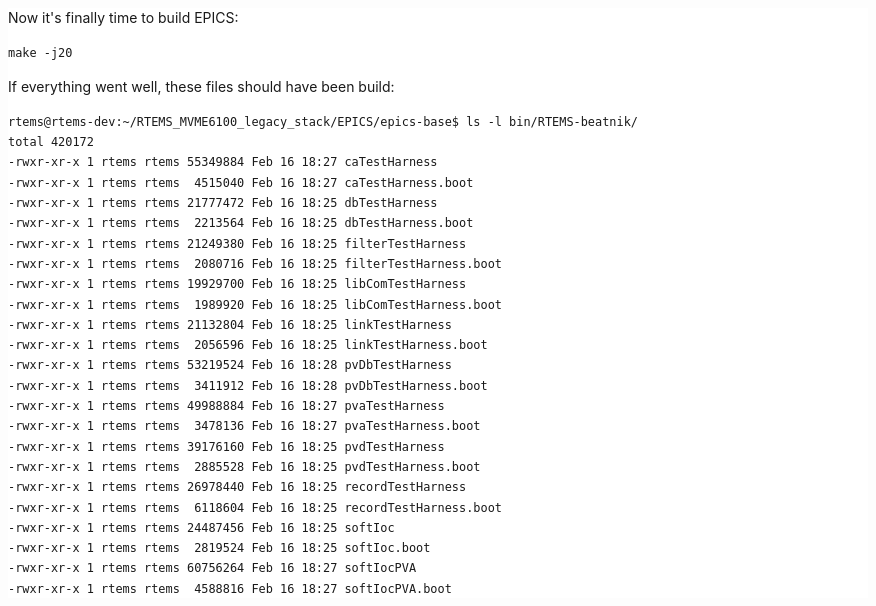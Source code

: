 Now it's finally time to build EPICS:

```
make -j20
```

If everything went well, these files should have been build:

```
rtems@rtems-dev:~/RTEMS_MVME6100_legacy_stack/EPICS/epics-base$ ls -l bin/RTEMS-beatnik/
total 420172
-rwxr-xr-x 1 rtems rtems 55349884 Feb 16 18:27 caTestHarness
-rwxr-xr-x 1 rtems rtems  4515040 Feb 16 18:27 caTestHarness.boot
-rwxr-xr-x 1 rtems rtems 21777472 Feb 16 18:25 dbTestHarness
-rwxr-xr-x 1 rtems rtems  2213564 Feb 16 18:25 dbTestHarness.boot
-rwxr-xr-x 1 rtems rtems 21249380 Feb 16 18:25 filterTestHarness
-rwxr-xr-x 1 rtems rtems  2080716 Feb 16 18:25 filterTestHarness.boot
-rwxr-xr-x 1 rtems rtems 19929700 Feb 16 18:25 libComTestHarness
-rwxr-xr-x 1 rtems rtems  1989920 Feb 16 18:25 libComTestHarness.boot
-rwxr-xr-x 1 rtems rtems 21132804 Feb 16 18:25 linkTestHarness
-rwxr-xr-x 1 rtems rtems  2056596 Feb 16 18:25 linkTestHarness.boot
-rwxr-xr-x 1 rtems rtems 53219524 Feb 16 18:28 pvDbTestHarness
-rwxr-xr-x 1 rtems rtems  3411912 Feb 16 18:28 pvDbTestHarness.boot
-rwxr-xr-x 1 rtems rtems 49988884 Feb 16 18:27 pvaTestHarness
-rwxr-xr-x 1 rtems rtems  3478136 Feb 16 18:27 pvaTestHarness.boot
-rwxr-xr-x 1 rtems rtems 39176160 Feb 16 18:25 pvdTestHarness
-rwxr-xr-x 1 rtems rtems  2885528 Feb 16 18:25 pvdTestHarness.boot
-rwxr-xr-x 1 rtems rtems 26978440 Feb 16 18:25 recordTestHarness
-rwxr-xr-x 1 rtems rtems  6118604 Feb 16 18:25 recordTestHarness.boot
-rwxr-xr-x 1 rtems rtems 24487456 Feb 16 18:25 softIoc
-rwxr-xr-x 1 rtems rtems  2819524 Feb 16 18:25 softIoc.boot
-rwxr-xr-x 1 rtems rtems 60756264 Feb 16 18:27 softIocPVA
-rwxr-xr-x 1 rtems rtems  4588816 Feb 16 18:27 softIocPVA.boot
```










